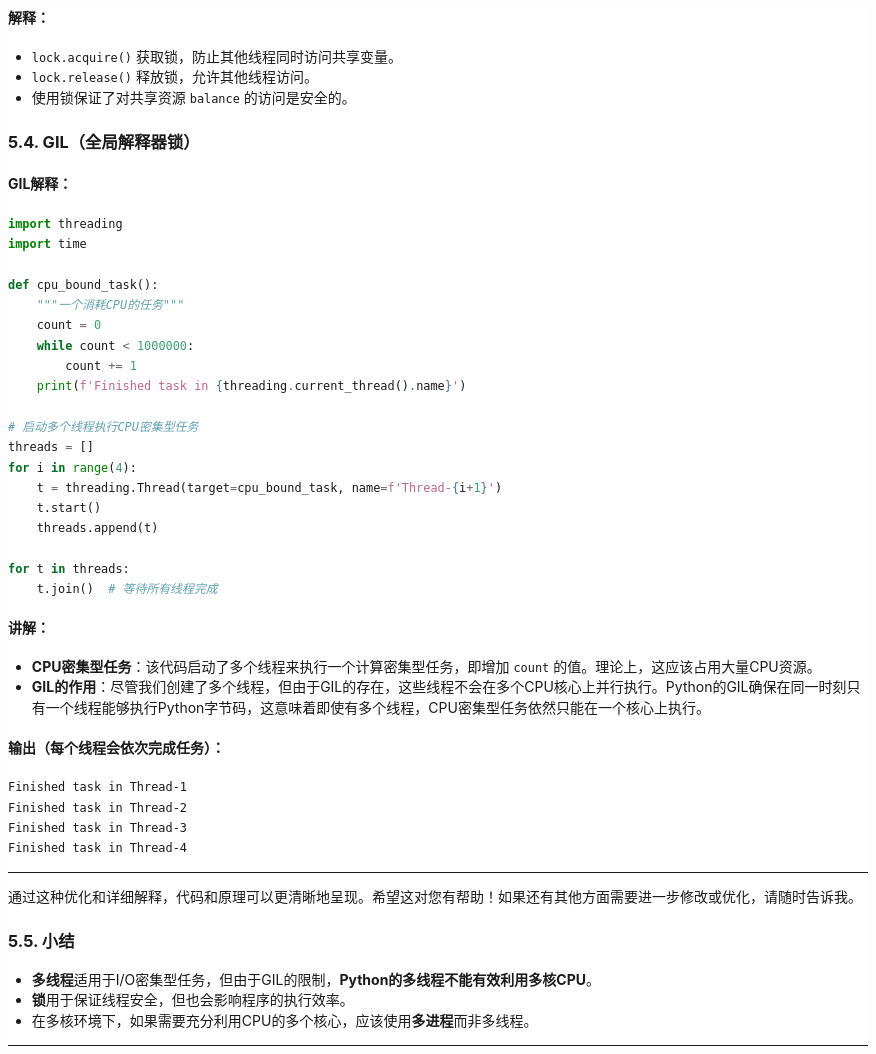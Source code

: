 #### 解释：
+ `lock.acquire()` 获取锁，防止其他线程同时访问共享变量。
+ `lock.release()` 释放锁，允许其他线程访问。
+ 使用锁保证了对共享资源 `balance` 的访问是安全的。

### 5.4. GIL（全局解释器锁）
#### GIL解释：
```python
import threading
import time

def cpu_bound_task():
    """一个消耗CPU的任务"""
    count = 0
    while count < 1000000:
        count += 1
    print(f'Finished task in {threading.current_thread().name}')

# 启动多个线程执行CPU密集型任务
threads = []
for i in range(4):
    t = threading.Thread(target=cpu_bound_task, name=f'Thread-{i+1}')
    t.start()
    threads.append(t)

for t in threads:
    t.join()  # 等待所有线程完成
```

#### 讲解：
+ **CPU密集型任务**：该代码启动了多个线程来执行一个计算密集型任务，即增加 `count` 的值。理论上，这应该占用大量CPU资源。
+ **GIL的作用**：尽管我们创建了多个线程，但由于GIL的存在，这些线程不会在多个CPU核心上并行执行。Python的GIL确保在同一时刻只有一个线程能够执行Python字节码，这意味着即使有多个线程，CPU密集型任务依然只能在一个核心上执行。

#### 输出（每个线程会依次完成任务）：
```plain
Finished task in Thread-1
Finished task in Thread-2
Finished task in Thread-3
Finished task in Thread-4
```

---

通过这种优化和详细解释，代码和原理可以更清晰地呈现。希望这对您有帮助！如果还有其他方面需要进一步修改或优化，请随时告诉我。

### 5.5. 小结
+ **多线程**适用于I/O密集型任务，但由于GIL的限制，**Python的多线程不能有效利用多核CPU**。
+ **锁**用于保证线程安全，但也会影响程序的执行效率。
+ 在多核环境下，如果需要充分利用CPU的多个核心，应该使用**多进程**而非多线程。

---
